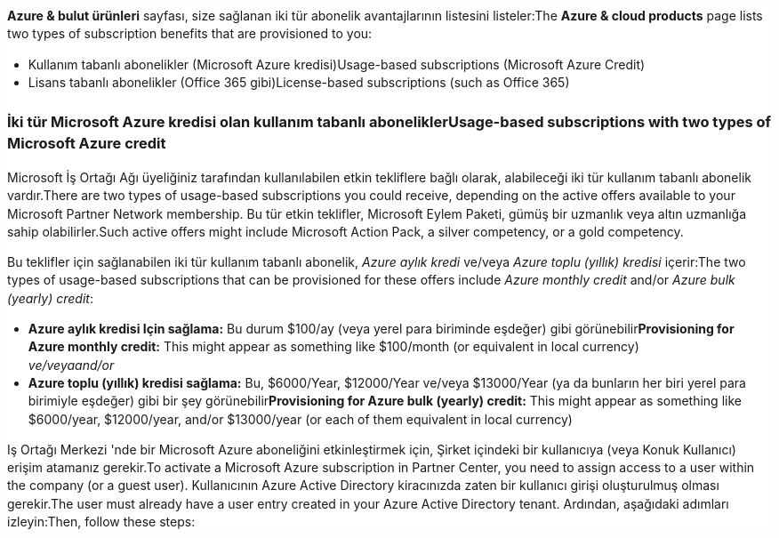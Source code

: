 <span data-ttu-id="f8606-126">**Azure & bulut ürünleri** sayfası, size sağlanan iki tür abonelik avantajlarının listesini listeler:</span><span class="sxs-lookup"><span data-stu-id="f8606-126">The **Azure & cloud products** page lists two types of subscription benefits that are provisioned to you:</span></span>
- <span data-ttu-id="f8606-127">Kullanım tabanlı abonelikler (Microsoft Azure kredisi)</span><span class="sxs-lookup"><span data-stu-id="f8606-127">Usage-based subscriptions (Microsoft Azure Credit)</span></span> 
- <span data-ttu-id="f8606-128">Lisans tabanlı abonelikler (Office 365 gibi)</span><span class="sxs-lookup"><span data-stu-id="f8606-128">License-based subscriptions (such as Office 365)</span></span>

### <a name="usage-based-subscriptions-with-two-types-of-microsoft-azure-credit"></a><span data-ttu-id="f8606-129">İki tür Microsoft Azure kredisi olan kullanım tabanlı abonelikler</span><span class="sxs-lookup"><span data-stu-id="f8606-129">Usage-based subscriptions with two types of Microsoft Azure credit</span></span>

<span data-ttu-id="f8606-130">Microsoft İş Ortağı Ağı üyeliğiniz tarafından kullanılabilen etkin tekliflere bağlı olarak, alabileceği iki tür kullanım tabanlı abonelik vardır.</span><span class="sxs-lookup"><span data-stu-id="f8606-130">There are two types of usage-based subscriptions you could receive, depending on the active offers available to your Microsoft Partner Network membership.</span></span> <span data-ttu-id="f8606-131">Bu tür etkin teklifler, Microsoft Eylem Paketi, gümüş bir uzmanlık veya altın uzmanlığa sahip olabilirler.</span><span class="sxs-lookup"><span data-stu-id="f8606-131">Such active offers might include Microsoft Action Pack, a silver competency, or a gold competency.</span></span> 

<span data-ttu-id="f8606-132">Bu teklifler için sağlanabilen iki tür kullanım tabanlı abonelik, *Azure aylık kredi* ve/veya *Azure toplu (yıllık) kredisi* içerir:</span><span class="sxs-lookup"><span data-stu-id="f8606-132">The two types of usage-based subscriptions that can be provisioned for these offers include *Azure monthly credit* and/or *Azure bulk (yearly) credit*:</span></span>

- <span data-ttu-id="f8606-133">**Azure aylık kredisi Için sağlama:** Bu durum $100/ay (veya yerel para biriminde eşdeğer) gibi görünebilir</span><span class="sxs-lookup"><span data-stu-id="f8606-133">**Provisioning for Azure monthly credit:** This might appear as something like $100/month (or equivalent in local currency)</span></span><br/>
<span data-ttu-id="f8606-134">*ve/veya*</span><span class="sxs-lookup"><span data-stu-id="f8606-134">*and/or*</span></span>
- <span data-ttu-id="f8606-135">**Azure toplu (yıllık) kredisi sağlama:** Bu, $6000/Year, $12000/Year ve/veya $13000/Year (ya da bunların her biri yerel para birimiyle eşdeğer) gibi bir şey görünebilir</span><span class="sxs-lookup"><span data-stu-id="f8606-135">**Provisioning for Azure bulk (yearly) credit:** This might appear as something like $6000/year, $12000/year, and/or $13000/year (or each of them equivalent in local currency)</span></span>

<span data-ttu-id="f8606-136">Iş Ortağı Merkezi 'nde bir Microsoft Azure aboneliğini etkinleştirmek için, Şirket içindeki bir kullanıcıya (veya Konuk Kullanıcı) erişim atamanız gerekir.</span><span class="sxs-lookup"><span data-stu-id="f8606-136">To activate a Microsoft Azure subscription in Partner Center, you need to assign access to a user within the company (or a guest user).</span></span> <span data-ttu-id="f8606-137">Kullanıcının Azure Active Directory kiracınızda zaten bir kullanıcı girişi oluşturulmuş olması gerekir.</span><span class="sxs-lookup"><span data-stu-id="f8606-137">The user must already have a user entry created in your Azure Active Directory tenant.</span></span> <span data-ttu-id="f8606-138">Ardından, aşağıdaki adımları izleyin:</span><span class="sxs-lookup"><span data-stu-id="f8606-138">Then, follow these steps:</span></span>
